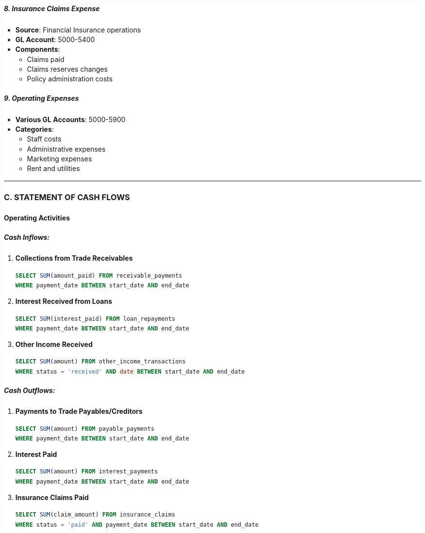 ##### 8. Insurance Claims Expense
- **Source**: Financial Insurance operations
- **GL Account**: 5000-5400
- **Components**:
  - Claims paid
  - Claims reserves changes
  - Policy administration costs

##### 9. Operating Expenses
- **Various GL Accounts**: 5000-5900
- **Categories**:
  - Staff costs
  - Administrative expenses
  - Marketing expenses
  - Rent and utilities

---

### C. STATEMENT OF CASH FLOWS

#### Operating Activities

##### Cash Inflows:
1. **Collections from Trade Receivables**
   ```sql
   SELECT SUM(amount_paid) FROM receivable_payments 
   WHERE payment_date BETWEEN start_date AND end_date
   ```

2. **Interest Received from Loans**
   ```sql
   SELECT SUM(interest_paid) FROM loan_repayments
   WHERE payment_date BETWEEN start_date AND end_date
   ```

3. **Other Income Received**
   ```sql
   SELECT SUM(amount) FROM other_income_transactions
   WHERE status = 'received' AND date BETWEEN start_date AND end_date
   ```

##### Cash Outflows:
1. **Payments to Trade Payables/Creditors**
   ```sql
   SELECT SUM(amount) FROM payable_payments
   WHERE payment_date BETWEEN start_date AND end_date
   ```

2. **Interest Paid**
   ```sql
   SELECT SUM(amount) FROM interest_payments
   WHERE payment_date BETWEEN start_date AND end_date
   ```

3. **Insurance Claims Paid**
   ```sql
   SELECT SUM(claim_amount) FROM insurance_claims
   WHERE status = 'paid' AND payment_date BETWEEN start_date AND end_date
   ```
